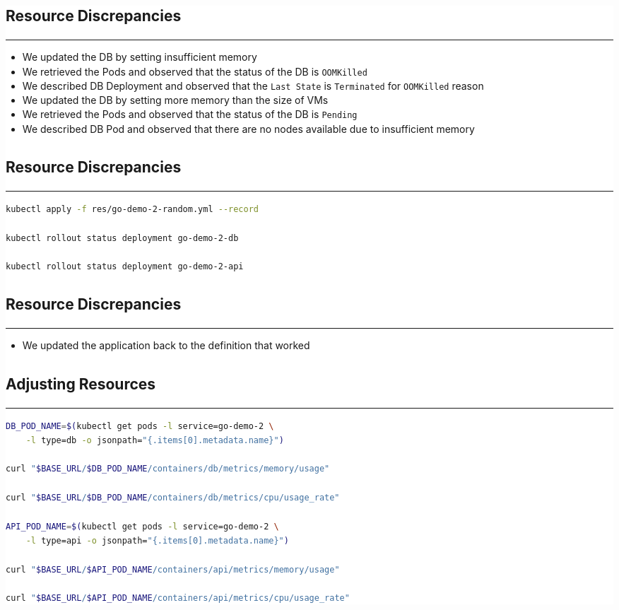 
## Resource Discrepancies

---

* We updated the DB by setting insufficient memory
* We retrieved the Pods and observed that the status of the DB is `OOMKilled`
* We described DB Deployment and observed that the `Last State` is `Terminated` for `OOMKilled` reason
* We updated the DB by setting more memory than the size of VMs
* We retrieved the Pods and observed that the status of the DB is `Pending`
* We described DB Pod and observed that there are no nodes available due to insufficient memory


## Resource Discrepancies

---

```bash
kubectl apply -f res/go-demo-2-random.yml --record

kubectl rollout status deployment go-demo-2-db

kubectl rollout status deployment go-demo-2-api
```


## Resource Discrepancies

---

* We updated the application back to the definition that worked


## Adjusting Resources

---

```bash
DB_POD_NAME=$(kubectl get pods -l service=go-demo-2 \
    -l type=db -o jsonpath="{.items[0].metadata.name}")

curl "$BASE_URL/$DB_POD_NAME/containers/db/metrics/memory/usage"

curl "$BASE_URL/$DB_POD_NAME/containers/db/metrics/cpu/usage_rate"

API_POD_NAME=$(kubectl get pods -l service=go-demo-2 \
    -l type=api -o jsonpath="{.items[0].metadata.name}")

curl "$BASE_URL/$API_POD_NAME/containers/api/metrics/memory/usage"

curl "$BASE_URL/$API_POD_NAME/containers/api/metrics/cpu/usage_rate"
```
